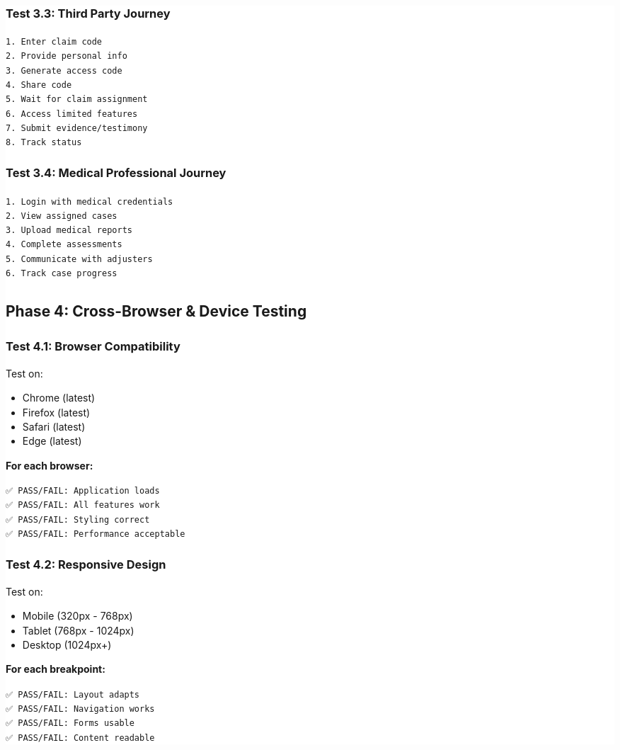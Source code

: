 ### Test 3.3: Third Party Journey
```
1. Enter claim code
2. Provide personal info
3. Generate access code
4. Share code
5. Wait for claim assignment
6. Access limited features
7. Submit evidence/testimony
8. Track status
```

### Test 3.4: Medical Professional Journey
```
1. Login with medical credentials
2. View assigned cases
3. Upload medical reports
4. Complete assessments
5. Communicate with adjusters
6. Track case progress
```

## Phase 4: Cross-Browser & Device Testing

### Test 4.1: Browser Compatibility
Test on:
- Chrome (latest)
- Firefox (latest)
- Safari (latest)
- Edge (latest)

**For each browser:**
```
✅ PASS/FAIL: Application loads
✅ PASS/FAIL: All features work
✅ PASS/FAIL: Styling correct
✅ PASS/FAIL: Performance acceptable
```

### Test 4.2: Responsive Design
Test on:
- Mobile (320px - 768px)
- Tablet (768px - 1024px)
- Desktop (1024px+)

**For each breakpoint:**
```
✅ PASS/FAIL: Layout adapts
✅ PASS/FAIL: Navigation works
✅ PASS/FAIL: Forms usable
✅ PASS/FAIL: Content readable
```
